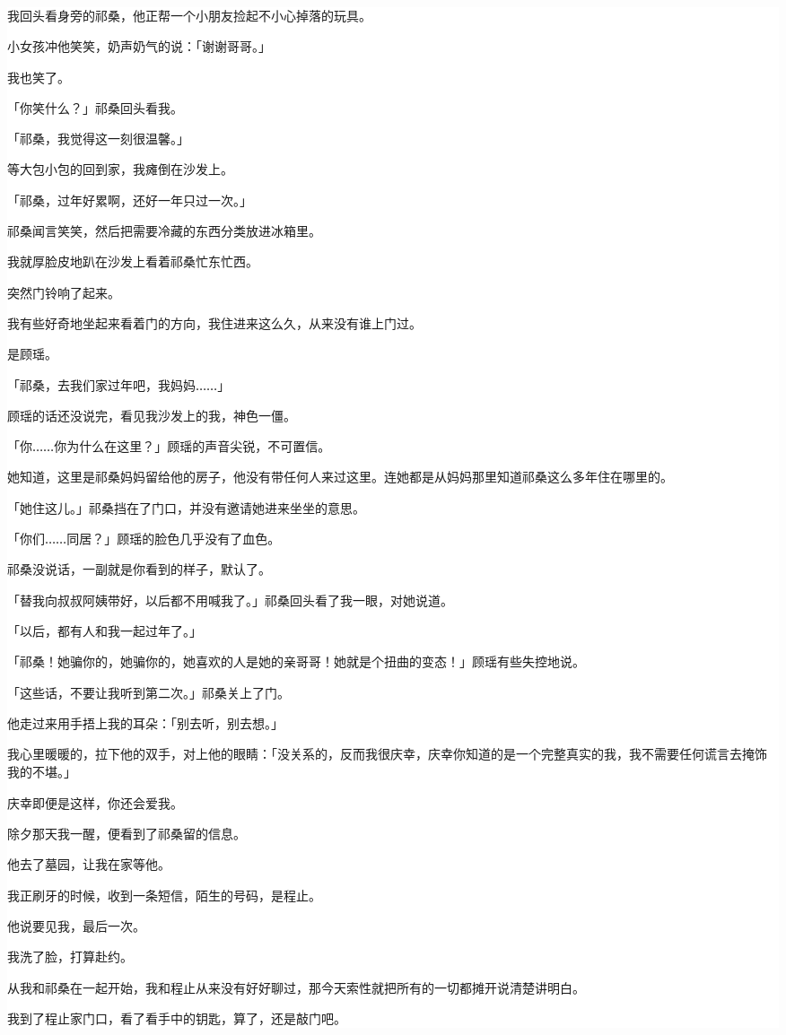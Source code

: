 我回头看身旁的祁桑，他正帮一个小朋友捡起不小心掉落的玩具。

小女孩冲他笑笑，奶声奶气的说：「谢谢哥哥。」

我也笑了。

「你笑什么？」祁桑回头看我。

「祁桑，我觉得这一刻很温馨。」

等大包小包的回到家，我瘫倒在沙发上。

「祁桑，过年好累啊，还好一年只过一次。」

祁桑闻言笑笑，然后把需要冷藏的东西分类放进冰箱里。

我就厚脸皮地趴在沙发上看着祁桑忙东忙西。

突然门铃响了起来。

我有些好奇地坐起来看着门的方向，我住进来这么久，从来没有谁上门过。

是顾瑶。

「祁桑，去我们家过年吧，我妈妈……」

顾瑶的话还没说完，看见我沙发上的我，神色一僵。

「你……你为什么在这里？」顾瑶的声音尖锐，不可置信。

她知道，这里是祁桑妈妈留给他的房子，他没有带任何人来过这里。连她都是从妈妈那里知道祁桑这么多年住在哪里的。

「她住这儿。」祁桑挡在了门口，并没有邀请她进来坐坐的意思。

「你们……同居？」顾瑶的脸色几乎没有了血色。

祁桑没说话，一副就是你看到的样子，默认了。

「替我向叔叔阿姨带好，以后都不用喊我了。」祁桑回头看了我一眼，对她说道。

「以后，都有人和我一起过年了。」

「祁桑！她骗你的，她骗你的，她喜欢的人是她的亲哥哥！她就是个扭曲的变态！」顾瑶有些失控地说。

「这些话，不要让我听到第二次。」祁桑关上了门。

他走过来用手捂上我的耳朵：「别去听，别去想。」

我心里暖暖的，拉下他的双手，对上他的眼睛：「没关系的，反而我很庆幸，庆幸你知道的是一个完整真实的我，我不需要任何谎言去掩饰我的不堪。」

庆幸即便是这样，你还会爱我。

除夕那天我一醒，便看到了祁桑留的信息。

他去了墓园，让我在家等他。

我正刷牙的时候，收到一条短信，陌生的号码，是程止。

他说要见我，最后一次。

我洗了脸，打算赴约。

从我和祁桑在一起开始，我和程止从来没有好好聊过，那今天索性就把所有的一切都摊开说清楚讲明白。

我到了程止家门口，看了看手中的钥匙，算了，还是敲门吧。
